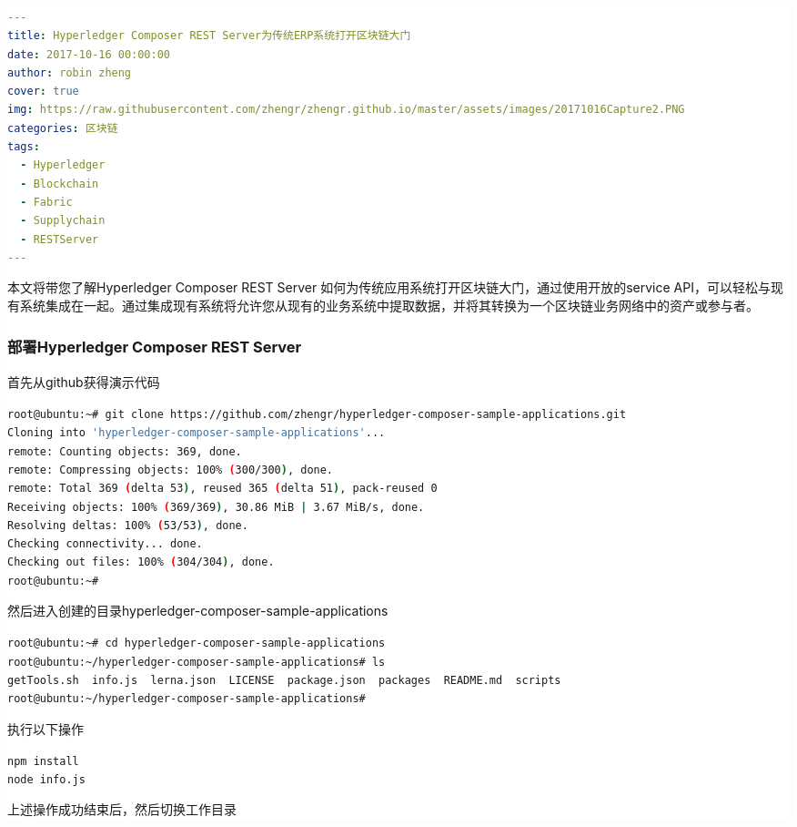 ```yaml
---
title: Hyperledger Composer REST Server为传统ERP系统打开区块链大门
date: 2017-10-16 00:00:00
author: robin zheng
cover: true
img: https://raw.githubusercontent.com/zhengr/zhengr.github.io/master/assets/images/20171016Capture2.PNG
categories: 区块链
tags:
  - Hyperledger
  - Blockchain
  - Fabric
  - Supplychain
  - RESTServer
---
```

本文将带您了解Hyperledger Composer REST Server 如何为传统应用系统打开区块链大门，通过使用开放的service API，可以轻松与现有系统集成在一起。通过集成现有系统将允许您从现有的业务系统中提取数据，并将其转换为一个区块链业务网络中的资产或参与者。

### 部署Hyperledger Composer REST Server

首先从github获得演示代码

```bash
root@ubuntu:~# git clone https://github.com/zhengr/hyperledger-composer-sample-applications.git
Cloning into 'hyperledger-composer-sample-applications'...
remote: Counting objects: 369, done.
remote: Compressing objects: 100% (300/300), done.
remote: Total 369 (delta 53), reused 365 (delta 51), pack-reused 0
Receiving objects: 100% (369/369), 30.86 MiB | 3.67 MiB/s, done.
Resolving deltas: 100% (53/53), done.
Checking connectivity... done.
Checking out files: 100% (304/304), done.
root@ubuntu:~#
```

然后进入创建的目录hyperledger-composer-sample-applications

```shell
root@ubuntu:~# cd hyperledger-composer-sample-applications
root@ubuntu:~/hyperledger-composer-sample-applications# ls
getTools.sh  info.js  lerna.json  LICENSE  package.json  packages  README.md  scripts
root@ubuntu:~/hyperledger-composer-sample-applications#
```

执行以下操作

```
npm install
node info.js
```

上述操作成功结束后，然后切换工作目录
